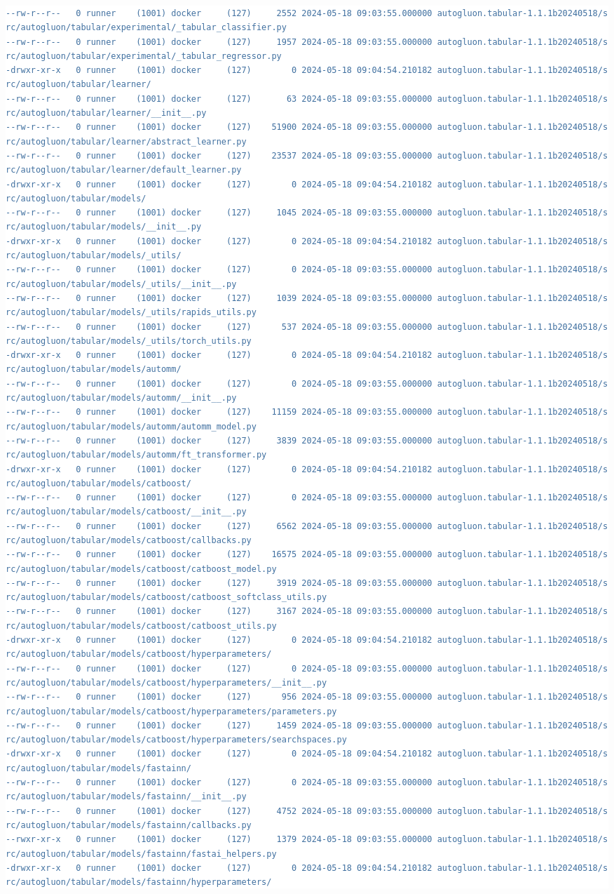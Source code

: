 ```diff
--rw-r--r--   0 runner    (1001) docker     (127)     2552 2024-05-18 09:03:55.000000 autogluon.tabular-1.1.1b20240518/src/autogluon/tabular/experimental/_tabular_classifier.py
--rw-r--r--   0 runner    (1001) docker     (127)     1957 2024-05-18 09:03:55.000000 autogluon.tabular-1.1.1b20240518/src/autogluon/tabular/experimental/_tabular_regressor.py
-drwxr-xr-x   0 runner    (1001) docker     (127)        0 2024-05-18 09:04:54.210182 autogluon.tabular-1.1.1b20240518/src/autogluon/tabular/learner/
--rw-r--r--   0 runner    (1001) docker     (127)       63 2024-05-18 09:03:55.000000 autogluon.tabular-1.1.1b20240518/src/autogluon/tabular/learner/__init__.py
--rw-r--r--   0 runner    (1001) docker     (127)    51900 2024-05-18 09:03:55.000000 autogluon.tabular-1.1.1b20240518/src/autogluon/tabular/learner/abstract_learner.py
--rw-r--r--   0 runner    (1001) docker     (127)    23537 2024-05-18 09:03:55.000000 autogluon.tabular-1.1.1b20240518/src/autogluon/tabular/learner/default_learner.py
-drwxr-xr-x   0 runner    (1001) docker     (127)        0 2024-05-18 09:04:54.210182 autogluon.tabular-1.1.1b20240518/src/autogluon/tabular/models/
--rw-r--r--   0 runner    (1001) docker     (127)     1045 2024-05-18 09:03:55.000000 autogluon.tabular-1.1.1b20240518/src/autogluon/tabular/models/__init__.py
-drwxr-xr-x   0 runner    (1001) docker     (127)        0 2024-05-18 09:04:54.210182 autogluon.tabular-1.1.1b20240518/src/autogluon/tabular/models/_utils/
--rw-r--r--   0 runner    (1001) docker     (127)        0 2024-05-18 09:03:55.000000 autogluon.tabular-1.1.1b20240518/src/autogluon/tabular/models/_utils/__init__.py
--rw-r--r--   0 runner    (1001) docker     (127)     1039 2024-05-18 09:03:55.000000 autogluon.tabular-1.1.1b20240518/src/autogluon/tabular/models/_utils/rapids_utils.py
--rw-r--r--   0 runner    (1001) docker     (127)      537 2024-05-18 09:03:55.000000 autogluon.tabular-1.1.1b20240518/src/autogluon/tabular/models/_utils/torch_utils.py
-drwxr-xr-x   0 runner    (1001) docker     (127)        0 2024-05-18 09:04:54.210182 autogluon.tabular-1.1.1b20240518/src/autogluon/tabular/models/automm/
--rw-r--r--   0 runner    (1001) docker     (127)        0 2024-05-18 09:03:55.000000 autogluon.tabular-1.1.1b20240518/src/autogluon/tabular/models/automm/__init__.py
--rw-r--r--   0 runner    (1001) docker     (127)    11159 2024-05-18 09:03:55.000000 autogluon.tabular-1.1.1b20240518/src/autogluon/tabular/models/automm/automm_model.py
--rw-r--r--   0 runner    (1001) docker     (127)     3839 2024-05-18 09:03:55.000000 autogluon.tabular-1.1.1b20240518/src/autogluon/tabular/models/automm/ft_transformer.py
-drwxr-xr-x   0 runner    (1001) docker     (127)        0 2024-05-18 09:04:54.210182 autogluon.tabular-1.1.1b20240518/src/autogluon/tabular/models/catboost/
--rw-r--r--   0 runner    (1001) docker     (127)        0 2024-05-18 09:03:55.000000 autogluon.tabular-1.1.1b20240518/src/autogluon/tabular/models/catboost/__init__.py
--rw-r--r--   0 runner    (1001) docker     (127)     6562 2024-05-18 09:03:55.000000 autogluon.tabular-1.1.1b20240518/src/autogluon/tabular/models/catboost/callbacks.py
--rw-r--r--   0 runner    (1001) docker     (127)    16575 2024-05-18 09:03:55.000000 autogluon.tabular-1.1.1b20240518/src/autogluon/tabular/models/catboost/catboost_model.py
--rw-r--r--   0 runner    (1001) docker     (127)     3919 2024-05-18 09:03:55.000000 autogluon.tabular-1.1.1b20240518/src/autogluon/tabular/models/catboost/catboost_softclass_utils.py
--rw-r--r--   0 runner    (1001) docker     (127)     3167 2024-05-18 09:03:55.000000 autogluon.tabular-1.1.1b20240518/src/autogluon/tabular/models/catboost/catboost_utils.py
-drwxr-xr-x   0 runner    (1001) docker     (127)        0 2024-05-18 09:04:54.210182 autogluon.tabular-1.1.1b20240518/src/autogluon/tabular/models/catboost/hyperparameters/
--rw-r--r--   0 runner    (1001) docker     (127)        0 2024-05-18 09:03:55.000000 autogluon.tabular-1.1.1b20240518/src/autogluon/tabular/models/catboost/hyperparameters/__init__.py
--rw-r--r--   0 runner    (1001) docker     (127)      956 2024-05-18 09:03:55.000000 autogluon.tabular-1.1.1b20240518/src/autogluon/tabular/models/catboost/hyperparameters/parameters.py
--rw-r--r--   0 runner    (1001) docker     (127)     1459 2024-05-18 09:03:55.000000 autogluon.tabular-1.1.1b20240518/src/autogluon/tabular/models/catboost/hyperparameters/searchspaces.py
-drwxr-xr-x   0 runner    (1001) docker     (127)        0 2024-05-18 09:04:54.210182 autogluon.tabular-1.1.1b20240518/src/autogluon/tabular/models/fastainn/
--rw-r--r--   0 runner    (1001) docker     (127)        0 2024-05-18 09:03:55.000000 autogluon.tabular-1.1.1b20240518/src/autogluon/tabular/models/fastainn/__init__.py
--rw-r--r--   0 runner    (1001) docker     (127)     4752 2024-05-18 09:03:55.000000 autogluon.tabular-1.1.1b20240518/src/autogluon/tabular/models/fastainn/callbacks.py
--rwxr-xr-x   0 runner    (1001) docker     (127)     1379 2024-05-18 09:03:55.000000 autogluon.tabular-1.1.1b20240518/src/autogluon/tabular/models/fastainn/fastai_helpers.py
-drwxr-xr-x   0 runner    (1001) docker     (127)        0 2024-05-18 09:04:54.210182 autogluon.tabular-1.1.1b20240518/src/autogluon/tabular/models/fastainn/hyperparameters/
```